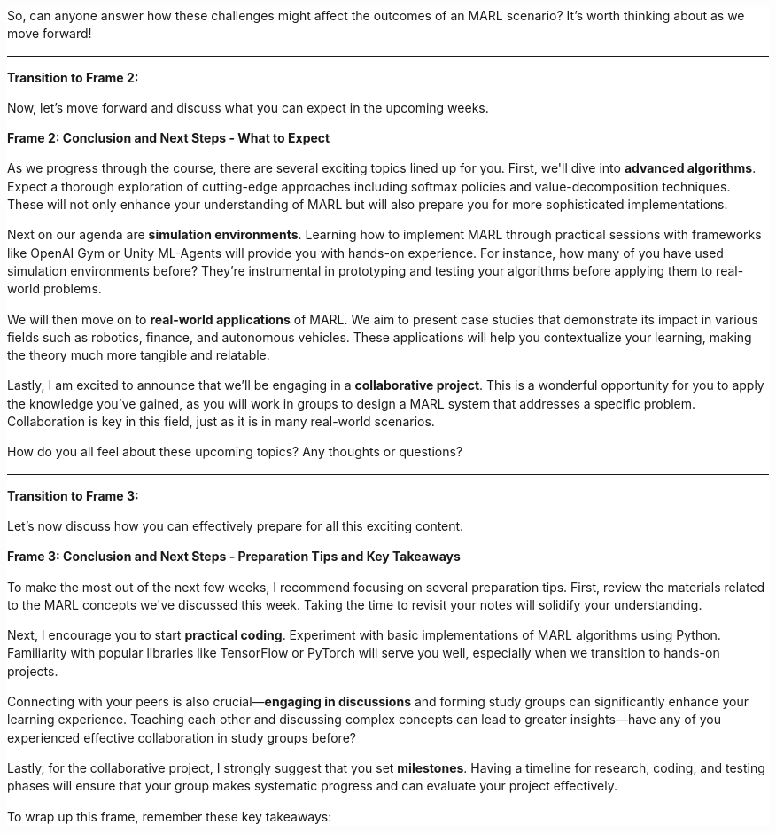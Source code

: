 So, can anyone answer how these challenges might affect the outcomes of an MARL scenario? It’s worth thinking about as we move forward!

---

**Transition to Frame 2:**

Now, let’s move forward and discuss what you can expect in the upcoming weeks.

**Frame 2: Conclusion and Next Steps - What to Expect**

As we progress through the course, there are several exciting topics lined up for you. First, we'll dive into **advanced algorithms**. Expect a thorough exploration of cutting-edge approaches including softmax policies and value-decomposition techniques. These will not only enhance your understanding of MARL but will also prepare you for more sophisticated implementations.

Next on our agenda are **simulation environments**. Learning how to implement MARL through practical sessions with frameworks like OpenAI Gym or Unity ML-Agents will provide you with hands-on experience. For instance, how many of you have used simulation environments before? They’re instrumental in prototyping and testing your algorithms before applying them to real-world problems.

We will then move on to **real-world applications** of MARL. We aim to present case studies that demonstrate its impact in various fields such as robotics, finance, and autonomous vehicles. These applications will help you contextualize your learning, making the theory much more tangible and relatable.

Lastly, I am excited to announce that we’ll be engaging in a **collaborative project**. This is a wonderful opportunity for you to apply the knowledge you’ve gained, as you will work in groups to design a MARL system that addresses a specific problem. Collaboration is key in this field, just as it is in many real-world scenarios.

How do you all feel about these upcoming topics? Any thoughts or questions?

---

**Transition to Frame 3:**

Let’s now discuss how you can effectively prepare for all this exciting content.

**Frame 3: Conclusion and Next Steps - Preparation Tips and Key Takeaways**

To make the most out of the next few weeks, I recommend focusing on several preparation tips. First, review the materials related to the MARL concepts we've discussed this week. Taking the time to revisit your notes will solidify your understanding. 

Next, I encourage you to start **practical coding**. Experiment with basic implementations of MARL algorithms using Python. Familiarity with popular libraries like TensorFlow or PyTorch will serve you well, especially when we transition to hands-on projects. 

Connecting with your peers is also crucial—**engaging in discussions** and forming study groups can significantly enhance your learning experience. Teaching each other and discussing complex concepts can lead to greater insights—have any of you experienced effective collaboration in study groups before?

Lastly, for the collaborative project, I strongly suggest that you set **milestones**. Having a timeline for research, coding, and testing phases will ensure that your group makes systematic progress and can evaluate your project effectively. 

To wrap up this frame, remember these key takeaways: 
